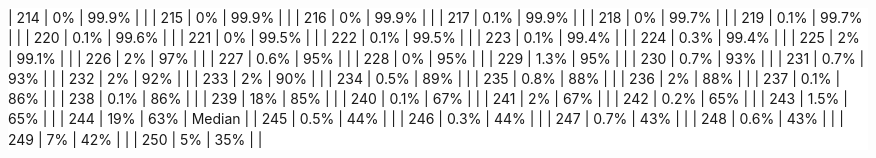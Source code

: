 | 214 | 0% | 99.9% |  |
| 215 | 0% | 99.9% |  |
| 216 | 0% | 99.9% |  |
| 217 | 0.1% | 99.9% |  |
| 218 | 0% | 99.7% |  |
| 219 | 0.1% | 99.7% |  |
| 220 | 0.1% | 99.6% |  |
| 221 | 0% | 99.5% |  |
| 222 | 0.1% | 99.5% |  |
| 223 | 0.1% | 99.4% |  |
| 224 | 0.3% | 99.4% |  |
| 225 | 2% | 99.1% |  |
| 226 | 2% | 97% |  |
| 227 | 0.6% | 95% |  |
| 228 | 0% | 95% |  |
| 229 | 1.3% | 95% |  |
| 230 | 0.7% | 93% |  |
| 231 | 0.7% | 93% |  |
| 232 | 2% | 92% |  |
| 233 | 2% | 90% |  |
| 234 | 0.5% | 89% |  |
| 235 | 0.8% | 88% |  |
| 236 | 2% | 88% |  |
| 237 | 0.1% | 86% |  |
| 238 | 0.1% | 86% |  |
| 239 | 18% | 85% |  |
| 240 | 0.1% | 67% |  |
| 241 | 2% | 67% |  |
| 242 | 0.2% | 65% |  |
| 243 | 1.5% | 65% |  |
| 244 | 19% | 63% | Median |
| 245 | 0.5% | 44% |  |
| 246 | 0.3% | 44% |  |
| 247 | 0.7% | 43% |  |
| 248 | 0.6% | 43% |  |
| 249 | 7% | 42% |  |
| 250 | 5% | 35% |  |